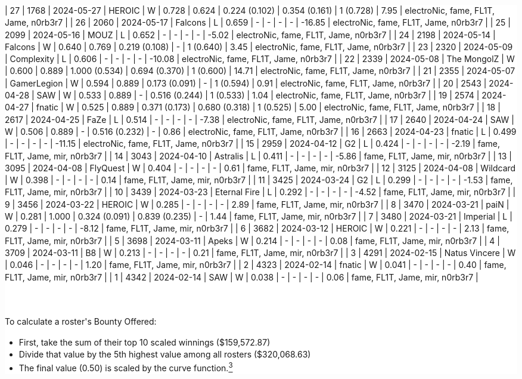 |           27 |     1768 | 2024-05-27 | HEROIC        | W   | 0.728      | 0.624        | 0.224 (0.102)    | 0.354 (0.161)    | 1 (0.728) |     7.95 | electroNic, fame, FL1T, Jame, n0rb3r7 |
|           26 |     2060 | 2024-05-17 | Falcons       | L   | 0.659      | -            | -                | -                | -         |   -16.85 | electroNic, fame, FL1T, Jame, n0rb3r7 |
|           25 |     2099 | 2024-05-16 | MOUZ          | L   | 0.652      | -            | -                | -                | -         |    -5.02 | electroNic, fame, FL1T, Jame, n0rb3r7 |
|           24 |     2198 | 2024-05-14 | Falcons       | W   | 0.640      | 0.769        | 0.219 (0.108)    | -                | 1 (0.640) |     3.45 | electroNic, fame, FL1T, Jame, n0rb3r7 |
|           23 |     2320 | 2024-05-09 | Complexity    | L   | 0.606      | -            | -                | -                | -         |   -10.08 | electroNic, fame, FL1T, Jame, n0rb3r7 |
|           22 |     2339 | 2024-05-08 | The MongolZ   | W   | 0.600      | 0.889        | 1.000 (0.534)    | 0.694 (0.370)    | 1 (0.600) |    14.71 | electroNic, fame, FL1T, Jame, n0rb3r7 |
|           21 |     2355 | 2024-05-07 | GamerLegion   | W   | 0.594      | 0.889        | 0.173 (0.091)    | -                | 1 (0.594) |     0.91 | electroNic, fame, FL1T, Jame, n0rb3r7 |
|           20 |     2543 | 2024-04-28 | SAW           | W   | 0.533      | 0.889        | -                | 0.516 (0.244)    | 1 (0.533) |     1.04 | electroNic, fame, FL1T, Jame, n0rb3r7 |
|           19 |     2574 | 2024-04-27 | fnatic        | W   | 0.525      | 0.889        | 0.371 (0.173)    | 0.680 (0.318)    | 1 (0.525) |     5.00 | electroNic, fame, FL1T, Jame, n0rb3r7 |
|           18 |     2617 | 2024-04-25 | FaZe          | L   | 0.514      | -            | -                | -                | -         |    -7.38 | electroNic, fame, FL1T, Jame, n0rb3r7 |
|           17 |     2640 | 2024-04-24 | SAW           | W   | 0.506      | 0.889        | -                | 0.516 (0.232)    | -         |     0.86 | electroNic, fame, FL1T, Jame, n0rb3r7 |
|           16 |     2663 | 2024-04-23 | fnatic        | L   | 0.499      | -            | -                | -                | -         |   -11.15 | electroNic, fame, FL1T, Jame, n0rb3r7 |
|           15 |     2959 | 2024-04-12 | G2            | L   | 0.424      | -            | -                | -                | -         |    -2.19 | fame, FL1T, Jame, mir, n0rb3r7        |
|           14 |     3043 | 2024-04-10 | Astralis      | L   | 0.411      | -            | -                | -                | -         |    -5.86 | fame, FL1T, Jame, mir, n0rb3r7        |
|           13 |     3095 | 2024-04-08 | FlyQuest      | W   | 0.404      | -            | -                | -                | -         |     0.61 | fame, FL1T, Jame, mir, n0rb3r7        |
|           12 |     3125 | 2024-04-08 | Wildcard      | W   | 0.398      | -            | -                | -                | -         |     0.14 | fame, FL1T, Jame, mir, n0rb3r7        |
|           11 |     3425 | 2024-03-24 | G2            | L   | 0.299      | -            | -                | -                | -         |    -1.53 | fame, FL1T, Jame, mir, n0rb3r7        |
|           10 |     3439 | 2024-03-23 | Eternal Fire  | L   | 0.292      | -            | -                | -                | -         |    -4.52 | fame, FL1T, Jame, mir, n0rb3r7        |
|            9 |     3456 | 2024-03-22 | HEROIC        | W   | 0.285      | -            | -                | -                | -         |     2.89 | fame, FL1T, Jame, mir, n0rb3r7        |
|            8 |     3470 | 2024-03-21 | paiN          | W   | 0.281      | 1.000        | 0.324 (0.091)    | 0.839 (0.235)    | -         |     1.44 | fame, FL1T, Jame, mir, n0rb3r7        |
|            7 |     3480 | 2024-03-21 | Imperial      | L   | 0.279      | -            | -                | -                | -         |    -8.12 | fame, FL1T, Jame, mir, n0rb3r7        |
|            6 |     3682 | 2024-03-12 | HEROIC        | W   | 0.221      | -            | -                | -                | -         |     2.13 | fame, FL1T, Jame, mir, n0rb3r7        |
|            5 |     3698 | 2024-03-11 | Apeks         | W   | 0.214      | -            | -                | -                | -         |     0.08 | fame, FL1T, Jame, mir, n0rb3r7        |
|            4 |     3709 | 2024-03-11 | B8            | W   | 0.213      | -            | -                | -                | -         |     0.21 | fame, FL1T, Jame, mir, n0rb3r7        |
|            3 |     4291 | 2024-02-15 | Natus Vincere | W   | 0.046      | -            | -                | -                | -         |     1.20 | fame, FL1T, Jame, mir, n0rb3r7        |
|            2 |     4323 | 2024-02-14 | fnatic        | W   | 0.041      | -            | -                | -                | -         |     0.40 | fame, FL1T, Jame, mir, n0rb3r7        |
|            1 |     4342 | 2024-02-14 | SAW           | W   | 0.038      | -            | -                | -                | -         |     0.06 | fame, FL1T, Jame, mir, n0rb3r7        |

<br />
<span id="table2"></span><br />
To calculate a roster's Bounty Offered:<br />

- First, take the sum of their top 10 scaled winnings ($159,572.87)
- Divide that value by the 5th highest value among all rosters ($320,068.63)
- The final value (0.50) is scaled by the curve function.[<sup>3</sup>](#curveFunction)
